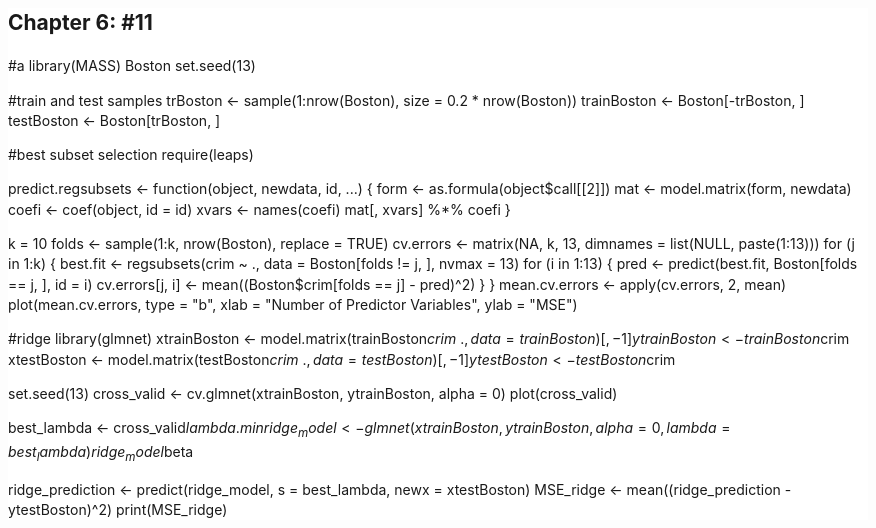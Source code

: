 ## Chapter 6: #11

#a
library(MASS)
Boston
set.seed(13)

#train and test samples
trBoston <- sample(1:nrow(Boston), size = 0.2 * nrow(Boston))
trainBoston <- Boston[-trBoston, ]
testBoston <- Boston[trBoston, ]

#best subset selection
require(leaps)

predict.regsubsets <- function(object, newdata, id, ...) {
  form <- as.formula(object$call[[2]])
  mat <- model.matrix(form, newdata)
  coefi <- coef(object, id = id)
  xvars <- names(coefi)
  mat[, xvars] %*% coefi
}

k = 10
folds <- sample(1:k, nrow(Boston), replace = TRUE)
cv.errors <- matrix(NA, k, 13, dimnames = list(NULL, paste(1:13)))
for (j in 1:k) {
  best.fit <- regsubsets(crim ~ ., data = Boston[folds != j, ], nvmax = 13)
  for (i in 1:13) {
    pred <- predict(best.fit, Boston[folds == j, ], id = i)
    cv.errors[j, i] <- mean((Boston$crim[folds == j] - pred)^2)
  }
}
mean.cv.errors <- apply(cv.errors, 2, mean)
plot(mean.cv.errors, type = "b", xlab = "Number of Predictor Variables", ylab = "MSE")

#ridge
library(glmnet)
xtrainBoston <- model.matrix(trainBoston$crim ~ ., data = trainBoston)[, -1]
ytrainBoston <- trainBoston$crim
xtestBoston <- model.matrix(testBoston$crim ~ ., data = testBoston)[, -1]
ytestBoston <- testBoston$crim

set.seed(13)
cross_valid <- cv.glmnet(xtrainBoston, ytrainBoston, alpha = 0)
plot(cross_valid)

best_lambda <- cross_valid$lambda.min
ridge_model <- glmnet(xtrainBoston, ytrainBoston, alpha = 0, lambda = best_lambda)
ridge_model$beta

ridge_prediction <- predict(ridge_model, s = best_lambda, newx = xtestBoston)
MSE_ridge <- mean((ridge_prediction - ytestBoston)^2)
print(MSE_ridge)
